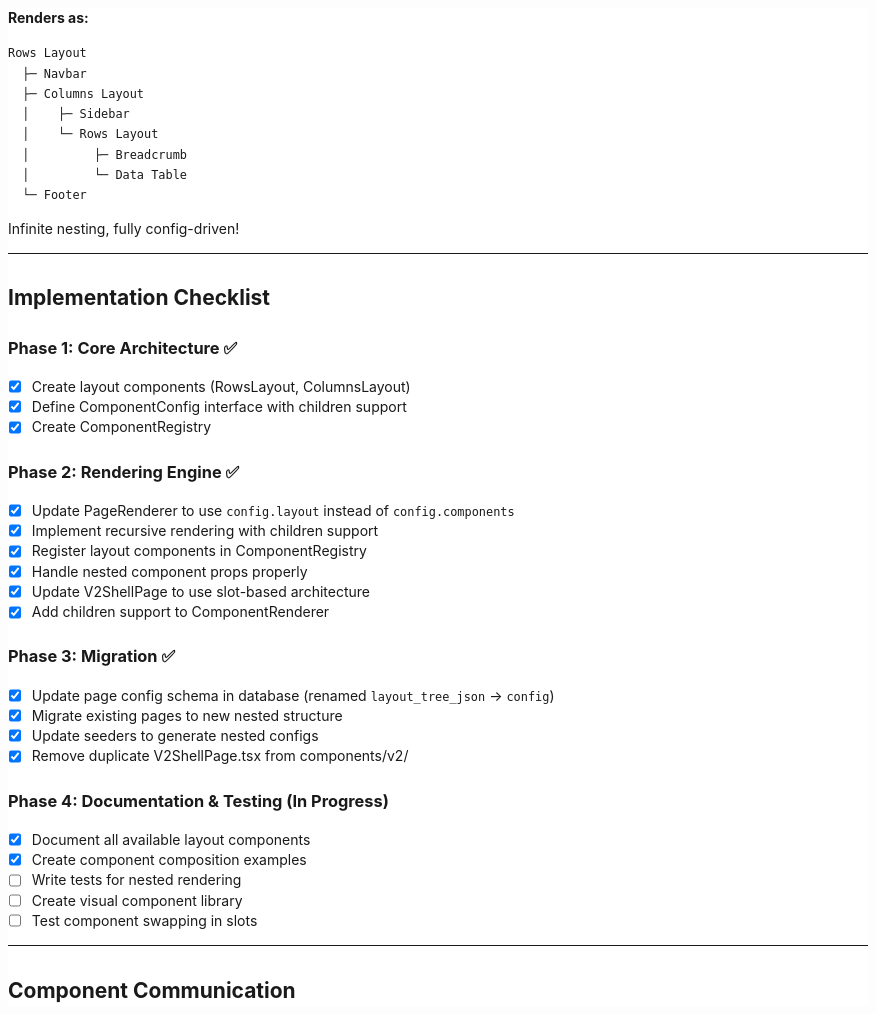 **Renders as:**
```
Rows Layout
  ├─ Navbar
  ├─ Columns Layout
  │    ├─ Sidebar
  │    └─ Rows Layout
  │         ├─ Breadcrumb
  │         └─ Data Table
  └─ Footer
```

Infinite nesting, fully config-driven!

---

## Implementation Checklist

### Phase 1: Core Architecture ✅

- [x] Create layout components (RowsLayout, ColumnsLayout)
- [x] Define ComponentConfig interface with children support
- [x] Create ComponentRegistry

### Phase 2: Rendering Engine ✅

- [x] Update PageRenderer to use `config.layout` instead of `config.components`
- [x] Implement recursive rendering with children support
- [x] Register layout components in ComponentRegistry
- [x] Handle nested component props properly
- [x] Update V2ShellPage to use slot-based architecture
- [x] Add children support to ComponentRenderer

### Phase 3: Migration ✅

- [x] Update page config schema in database (renamed `layout_tree_json` → `config`)
- [x] Migrate existing pages to new nested structure
- [x] Update seeders to generate nested configs
- [x] Remove duplicate V2ShellPage.tsx from components/v2/

### Phase 4: Documentation & Testing (In Progress)

- [x] Document all available layout components
- [x] Create component composition examples
- [ ] Write tests for nested rendering
- [ ] Create visual component library
- [ ] Test component swapping in slots

---

## Component Communication
